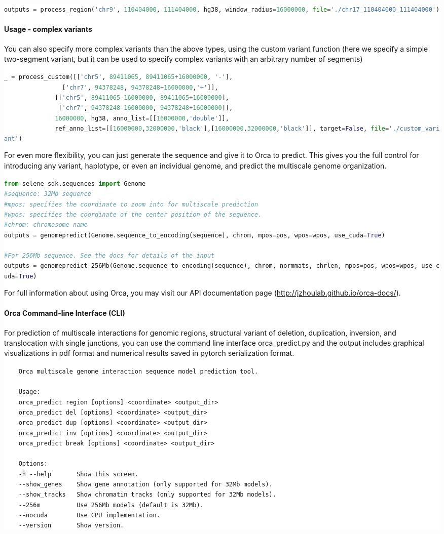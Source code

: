 ```python
outputs = process_region('chr9', 110404000, 111404000, hg38, window_radius=16000000, file='./chr17_110404000_111404000')
```
####  Usage - complex variants
You can also specify more complex variants than the above types, using the custom variant function (here we specify a simple two-segment variant, but it can be used to specify complex variants with an arbitrary number of segments)
```python
_ = process_custom([['chr5', 89411065, 89411065+16000000, '-'],
                ['chr7', 94378248, 94378248+16000000,'+']],
              [['chr5', 89411065-16000000, 89411065+16000000],
               ['chr7', 94378248-16000000, 94378248+16000000]],
              16000000, hg38, anno_list=[[16000000,'double']],
              ref_anno_list=[[16000000,32000000,'black'],[16000000,32000000,'black']], target=False, file='./custom_variant')
``` 

For even more flexibility,  you can just generate the sequence and give it to Orca to predict. This gives you the full control for introducing any variant, haplotype, or even an individual genome,  and predict the multiscale genome organization. 

```python
from selene_sdk.sequences import Genome
#sequence: 32Mb sequence
#mpos: specifies the coordinate to zoom into for multiscale prediction
#wpos: specifies the coordinate of the center position of the sequence. 
#chrom: chromosome name
outputs = genomepredict(Genome.sequence_to_encoding(sequence), chrom, mpos=pos, wpos=wpos, use_cuda=True)

#For 256Mb sequence. See the docs for details of the input 
outputs = genomepredict_256Mb(Genome.sequence_to_encoding(sequence), chrom, normmats, chrlen, mpos=pos, wpos=wpos, use_cuda=True)
```

For full information about using Orca,  you may visit our API documentation page (http://jzhoulab.github.io/orca-docs/).

#### Orca Command-line Interface (CLI)
For prediction of multiscale interactions for genomic regions,  structural variant of deletion, duplication, inversion, and translocation with single junctions,  you can use the command line interface orca_predict.py and the output includes graphical visualizations in pdf format and numerical results saved in pytorch serialization format. 

```docs
    Orca multiscale genome interaction sequence model prediction tool.

    Usage:
    orca_predict region [options] <coordinate> <output_dir>
    orca_predict del [options] <coordinate> <output_dir>
    orca_predict dup [options] <coordinate> <output_dir>
    orca_predict inv [options] <coordinate> <output_dir>
    orca_predict break [options] <coordinate> <output_dir>

    Options:
    -h --help       Show this screen.
    --show_genes    Show gene annotation (only supported for 32Mb models).
    --show_tracks   Show chromatin tracks (only supported for 32Mb models).
    --256m          Use 256Mb models (default is 32Mb).
    --nocuda        Use CPU implementation. 
    --version       Show version.
```
